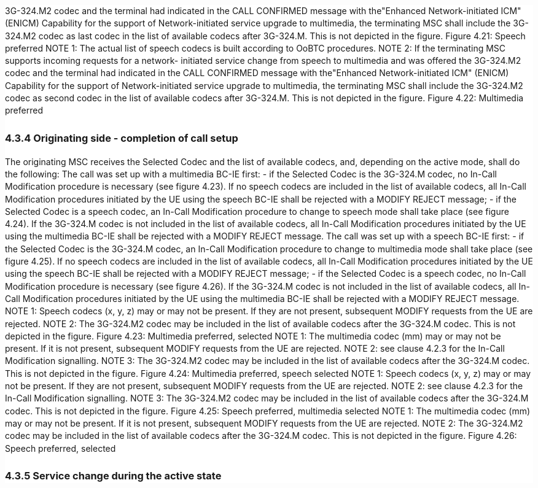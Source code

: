 3G-324.M2 codec and the terminal had indicated in the CALL CONFIRMED message
with the\"Enhanced Network-initiated ICM\" (ENICM) Capability for the support
of Network-initiated service upgrade to multimedia, the terminating MSC shall
include the 3G-324.M2 codec as last codec in the list of available codecs
after 3G-324.M. This is not depicted in the figure.
Figure 4.21: Speech preferred
NOTE 1: The actual list of speech codecs is built according to OoBTC
procedures.
NOTE 2: If the terminating MSC supports incoming requests for a network-
initiated service change from speech to multimedia and was offered the
3G-324.M2 codec and the terminal had indicated in the CALL CONFIRMED message
with the\"Enhanced Network-initiated ICM\" (ENICM) Capability for the support
of Network-initiated service upgrade to multimedia, the terminating MSC shall
include the 3G-324.M2 codec as second codec in the list of available codecs
after 3G-324.M. This is not depicted in the figure.
Figure 4.22: Multimedia preferred
### 4.3.4 Originating side - completion of call setup
The originating MSC receives the Selected Codec and the list of available
codecs, and, depending on the active mode, shall do the following:
The call was set up with a multimedia BC-IE first:
\- if the Selected Codec is the 3G-324.M codec, no In-Call Modification
procedure is necessary (see figure 4.23). If no speech codecs are included in
the list of available codecs, all In-Call Modification procedures initiated by
the UE using the speech BC-IE shall be rejected with a MODIFY REJECT message;
\- if the Selected Codec is a speech codec, an In-Call Modification procedure
to change to speech mode shall take place (see figure 4.24). If the 3G-324.M
codec is not included in the list of available codecs, all In-Call
Modification procedures initiated by the UE using the multimedia BC-IE shall
be rejected with a MODIFY REJECT message.
The call was set up with a speech BC-IE first:
\- if the Selected Codec is the 3G-324.M codec, an In-Call Modification
procedure to change to multimedia mode shall take place (see figure 4.25). If
no speech codecs are included in the list of available codecs, all In-Call
Modification procedures initiated by the UE using the speech BC-IE shall be
rejected with a MODIFY REJECT message;
\- if the Selected Codec is a speech codec, no In-Call Modification procedure
is necessary (see figure 4.26). If the 3G-324.M codec is not included in the
list of available codecs, all In-Call Modification procedures initiated by the
UE using the multimedia BC-IE shall be rejected with a MODIFY REJECT message.
NOTE 1: Speech codecs (x, y, z) may or may not be present. If they are not
present, subsequent MODIFY requests from the UE are rejected.
NOTE 2: The 3G-324.M2 codec may be included in the list of available codecs
after the 3G-324.M codec. This is not depicted in the figure.
Figure 4.23: Multimedia preferred, selected
NOTE 1: The multimedia codec (mm) may or may not be present. If it is not
present, subsequent MODIFY requests from the UE are rejected.
NOTE 2: see clause 4.2.3 for the In-Call Modification signalling.
NOTE 3: The 3G-324.M2 codec may be included in the list of available codecs
after the 3G-324.M codec. This is not depicted in the figure.
Figure 4.24: Multimedia preferred, speech selected
NOTE 1: Speech codecs (x, y, z) may or may not be present. If they are not
present, subsequent MODIFY requests from the UE are rejected.
NOTE 2: see clause 4.2.3 for the In-Call Modification signalling.
NOTE 3: The 3G-324.M2 codec may be included in the list of available codecs
after the 3G-324.M codec. This is not depicted in the figure.
Figure 4.25: Speech preferred, multimedia selected
NOTE 1: The multimedia codec (mm) may or may not be present. If it is not
present, subsequent MODIFY requests from the UE are rejected.
NOTE 2: The 3G-324.M2 codec may be included in the list of available codecs
after the 3G-324.M codec. This is not depicted in the figure.
Figure 4.26: Speech preferred, selected
### 4.3.5 Service change during the active state